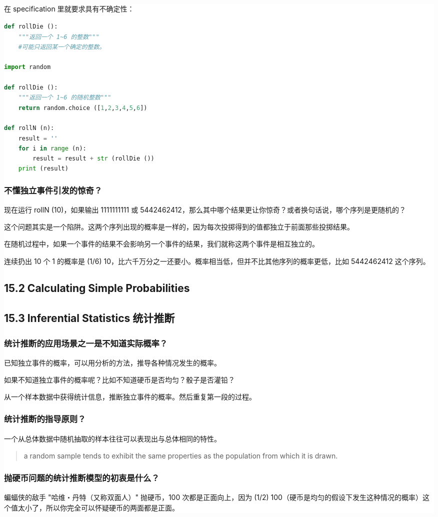 在 specification 里就要求具有不确定性：

```python
def rollDie ():
    """返回一个 1~6 的整数"""
    #可能只返回某一个确定的整数。
    
import random

def rollDie ():
    """返回一个 1~6 的随机整数"""
    return random.choice ([1,2,3,4,5,6])

def rollN (n):
    result = ''
    for i in range (n):
        result = result + str (rollDie ())
    print (result)    
```


### 不懂独立事件引发的惊奇？

现在运行 rollN (10)，如果输出 1111111111 或 5442462412，那么其中哪个结果更让你惊奇？或者换句话说，哪个序列是更随机的？

这个问题其实是一个陷阱。这两个序列出现的概率是一样的，因为每次投掷得到的值都独立于前面那些投掷结果。

在随机过程中，如果一个事件的结果不会影响另一个事件的结果，我们就称这两个事件是相互独立的。

连续扔出 10 个 1 的概率是 (1/6) 10，比六千万分之一还要小。概率相当低，但并不比其他序列的概率更低，比如 5442462412 这个序列。


## 15.2 Calculating Simple Probabilities


## 15.3 Inferential Statistics 统计推断


### 统计推断的应用场景之一是不知道实际概率？

已知独立事件的概率，可以用分析的方法，推导各种情况发生的概率。

如果不知道独立事件的概率呢？比如不知道硬币是否均匀？骰子是否灌铅？

从一个样本数据中获得统计信息，推断独立事件的概率。然后重复第一段的过程。


### 统计推断的指导原则？

一个从总体数据中随机抽取的样本往往可以表现出与总体相同的特性。

> a random sample tends to exhibit the same properties as the population from which it is drawn.


### 抛硬币问题的统计推断模型的初衷是什么？

蝙蝠侠的敌手 "哈维・丹特（又称双面人）" 抛硬币，100 次都是正面向上，因为 (1/2) 100（硬币是均匀的假设下发生这种情况的概率）这个值太小了，所以你完全可以怀疑硬币的两面都是正面。
